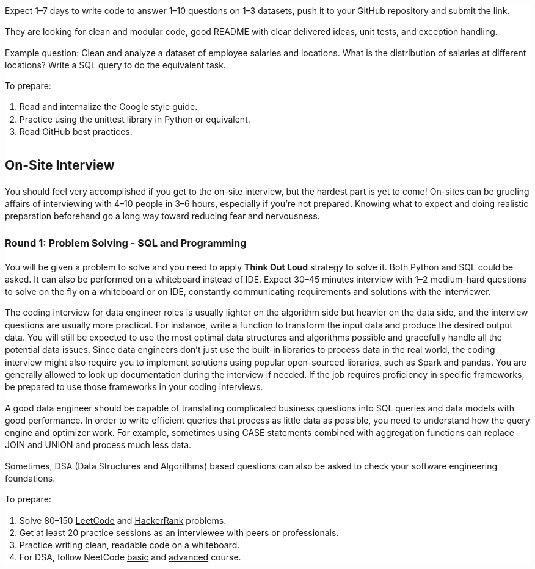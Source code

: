 Expect 1–7 days to write code to answer 1–10 questions on 1–3 datasets, push it to your GitHub repository and submit the link.

They are looking for clean and modular code, good README with clear delivered ideas, unit tests, and exception handling.

Example question: Clean and analyze a dataset of employee salaries and locations. What is the distribution of salaries at different locations? Write a SQL query to do the equivalent task.

To prepare:

1. Read and internalize the Google style guide.
2. Practice using the unittest library in Python or equivalent.
3. Read GitHub best practices.

## On-Site Interview

You should feel very accomplished if you get to the on-site interview, but the hardest part is yet to come! On-sites can be grueling affairs of interviewing with 4–10 people in 3–6 hours, especially if you’re not prepared. Knowing what to expect and doing realistic preparation beforehand go a long way toward reducing fear and nervousness.

### Round 1: Problem Solving - SQL and Programming

You will be given a problem to solve and you need to apply **Think Out Loud** strategy to solve it. Both Python and SQL could be asked. It can also be performed on a whiteboard instead of IDE. Expect 30–45 minutes interview with 1–2 medium-hard questions to solve on the fly on a whiteboard or on IDE, constantly communicating requirements and solutions with the interviewer.

The coding interview for data engineer roles is usually lighter on the algorithm side but heavier on the data side, and the interview questions are usually more practical. For instance, write a function to transform the input data and produce the desired output data. You will still be expected to use the most optimal data structures and algorithms possible and gracefully handle all the potential data issues. Since data engineers don’t just use the built-in libraries to process data in the real world, the coding interview might also require you to implement solutions using popular open-sourced libraries, such as Spark and pandas. You are generally allowed to look up documentation during the interview if needed. If the job requires proficiency in specific frameworks, be prepared to use those frameworks in your coding interviews.

A good data engineer should be capable of translating complicated business questions into SQL queries and data models with good performance. In order to write efficient queries that process as little data as possible, you need to understand how the query engine and optimizer work. For example, sometimes using CASE statements combined with aggregation functions can replace JOIN and UNION and process much less data.

Sometimes, DSA (Data Structures and Algorithms) based questions can also be asked to check your software engineering foundations.

To prepare:

1. Solve 80–150 [LeetCode](https://leetcode.com/) and [HackerRank](https://www.hackerrank.com/) problems.
2. Get at least 20 practice sessions as an interviewee with peers or professionals.
3. Practice writing clean, readable code on a whiteboard.
4. For DSA, follow NeetCode [basic](https://neetcode.io/courses/dsa-for-beginners/0) and [advanced](https://neetcode.io/courses/advanced-algorithms/0) course.

